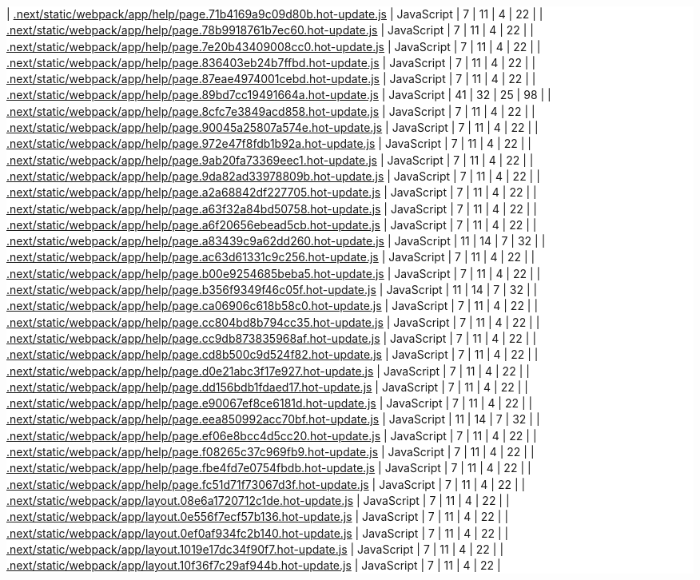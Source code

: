 | [.next/static/webpack/app/help/page.71b4169a9c09d80b.hot-update.js](/.next/static/webpack/app/help/page.71b4169a9c09d80b.hot-update.js) | JavaScript | 7 | 11 | 4 | 22 |
| [.next/static/webpack/app/help/page.78b9918761b7ec60.hot-update.js](/.next/static/webpack/app/help/page.78b9918761b7ec60.hot-update.js) | JavaScript | 7 | 11 | 4 | 22 |
| [.next/static/webpack/app/help/page.7e20b43409008cc0.hot-update.js](/.next/static/webpack/app/help/page.7e20b43409008cc0.hot-update.js) | JavaScript | 7 | 11 | 4 | 22 |
| [.next/static/webpack/app/help/page.836403eb24b7ffbd.hot-update.js](/.next/static/webpack/app/help/page.836403eb24b7ffbd.hot-update.js) | JavaScript | 7 | 11 | 4 | 22 |
| [.next/static/webpack/app/help/page.87eae4974001cebd.hot-update.js](/.next/static/webpack/app/help/page.87eae4974001cebd.hot-update.js) | JavaScript | 7 | 11 | 4 | 22 |
| [.next/static/webpack/app/help/page.89bd7cc19491664a.hot-update.js](/.next/static/webpack/app/help/page.89bd7cc19491664a.hot-update.js) | JavaScript | 41 | 32 | 25 | 98 |
| [.next/static/webpack/app/help/page.8cfc7e3849acd858.hot-update.js](/.next/static/webpack/app/help/page.8cfc7e3849acd858.hot-update.js) | JavaScript | 7 | 11 | 4 | 22 |
| [.next/static/webpack/app/help/page.90045a25807a574e.hot-update.js](/.next/static/webpack/app/help/page.90045a25807a574e.hot-update.js) | JavaScript | 7 | 11 | 4 | 22 |
| [.next/static/webpack/app/help/page.972e47f8fdb1b92a.hot-update.js](/.next/static/webpack/app/help/page.972e47f8fdb1b92a.hot-update.js) | JavaScript | 7 | 11 | 4 | 22 |
| [.next/static/webpack/app/help/page.9ab20fa73369eec1.hot-update.js](/.next/static/webpack/app/help/page.9ab20fa73369eec1.hot-update.js) | JavaScript | 7 | 11 | 4 | 22 |
| [.next/static/webpack/app/help/page.9da82ad33978809b.hot-update.js](/.next/static/webpack/app/help/page.9da82ad33978809b.hot-update.js) | JavaScript | 7 | 11 | 4 | 22 |
| [.next/static/webpack/app/help/page.a2a68842df227705.hot-update.js](/.next/static/webpack/app/help/page.a2a68842df227705.hot-update.js) | JavaScript | 7 | 11 | 4 | 22 |
| [.next/static/webpack/app/help/page.a63f32a84bd50758.hot-update.js](/.next/static/webpack/app/help/page.a63f32a84bd50758.hot-update.js) | JavaScript | 7 | 11 | 4 | 22 |
| [.next/static/webpack/app/help/page.a6f20656ebead5cb.hot-update.js](/.next/static/webpack/app/help/page.a6f20656ebead5cb.hot-update.js) | JavaScript | 7 | 11 | 4 | 22 |
| [.next/static/webpack/app/help/page.a83439c9a62dd260.hot-update.js](/.next/static/webpack/app/help/page.a83439c9a62dd260.hot-update.js) | JavaScript | 11 | 14 | 7 | 32 |
| [.next/static/webpack/app/help/page.ac63d61331c9c256.hot-update.js](/.next/static/webpack/app/help/page.ac63d61331c9c256.hot-update.js) | JavaScript | 7 | 11 | 4 | 22 |
| [.next/static/webpack/app/help/page.b00e9254685beba5.hot-update.js](/.next/static/webpack/app/help/page.b00e9254685beba5.hot-update.js) | JavaScript | 7 | 11 | 4 | 22 |
| [.next/static/webpack/app/help/page.b356f9349f46c05f.hot-update.js](/.next/static/webpack/app/help/page.b356f9349f46c05f.hot-update.js) | JavaScript | 11 | 14 | 7 | 32 |
| [.next/static/webpack/app/help/page.ca06906c618b58c0.hot-update.js](/.next/static/webpack/app/help/page.ca06906c618b58c0.hot-update.js) | JavaScript | 7 | 11 | 4 | 22 |
| [.next/static/webpack/app/help/page.cc804bd8b794cc35.hot-update.js](/.next/static/webpack/app/help/page.cc804bd8b794cc35.hot-update.js) | JavaScript | 7 | 11 | 4 | 22 |
| [.next/static/webpack/app/help/page.cc9db873835968af.hot-update.js](/.next/static/webpack/app/help/page.cc9db873835968af.hot-update.js) | JavaScript | 7 | 11 | 4 | 22 |
| [.next/static/webpack/app/help/page.cd8b500c9d524f82.hot-update.js](/.next/static/webpack/app/help/page.cd8b500c9d524f82.hot-update.js) | JavaScript | 7 | 11 | 4 | 22 |
| [.next/static/webpack/app/help/page.d0e21abc3f17e927.hot-update.js](/.next/static/webpack/app/help/page.d0e21abc3f17e927.hot-update.js) | JavaScript | 7 | 11 | 4 | 22 |
| [.next/static/webpack/app/help/page.dd156bdb1fdaed17.hot-update.js](/.next/static/webpack/app/help/page.dd156bdb1fdaed17.hot-update.js) | JavaScript | 7 | 11 | 4 | 22 |
| [.next/static/webpack/app/help/page.e90067ef8ce6181d.hot-update.js](/.next/static/webpack/app/help/page.e90067ef8ce6181d.hot-update.js) | JavaScript | 7 | 11 | 4 | 22 |
| [.next/static/webpack/app/help/page.eea850992acc70bf.hot-update.js](/.next/static/webpack/app/help/page.eea850992acc70bf.hot-update.js) | JavaScript | 11 | 14 | 7 | 32 |
| [.next/static/webpack/app/help/page.ef06e8bcc4d5cc20.hot-update.js](/.next/static/webpack/app/help/page.ef06e8bcc4d5cc20.hot-update.js) | JavaScript | 7 | 11 | 4 | 22 |
| [.next/static/webpack/app/help/page.f08265c37c969fb9.hot-update.js](/.next/static/webpack/app/help/page.f08265c37c969fb9.hot-update.js) | JavaScript | 7 | 11 | 4 | 22 |
| [.next/static/webpack/app/help/page.fbe4fd7e0754fbdb.hot-update.js](/.next/static/webpack/app/help/page.fbe4fd7e0754fbdb.hot-update.js) | JavaScript | 7 | 11 | 4 | 22 |
| [.next/static/webpack/app/help/page.fc51d71f73067d3f.hot-update.js](/.next/static/webpack/app/help/page.fc51d71f73067d3f.hot-update.js) | JavaScript | 7 | 11 | 4 | 22 |
| [.next/static/webpack/app/layout.08e6a1720712c1de.hot-update.js](/.next/static/webpack/app/layout.08e6a1720712c1de.hot-update.js) | JavaScript | 7 | 11 | 4 | 22 |
| [.next/static/webpack/app/layout.0e556f7ecf57b136.hot-update.js](/.next/static/webpack/app/layout.0e556f7ecf57b136.hot-update.js) | JavaScript | 7 | 11 | 4 | 22 |
| [.next/static/webpack/app/layout.0ef0af934fc2b140.hot-update.js](/.next/static/webpack/app/layout.0ef0af934fc2b140.hot-update.js) | JavaScript | 7 | 11 | 4 | 22 |
| [.next/static/webpack/app/layout.1019e17dc34f90f7.hot-update.js](/.next/static/webpack/app/layout.1019e17dc34f90f7.hot-update.js) | JavaScript | 7 | 11 | 4 | 22 |
| [.next/static/webpack/app/layout.10f36f7c29af944b.hot-update.js](/.next/static/webpack/app/layout.10f36f7c29af944b.hot-update.js) | JavaScript | 7 | 11 | 4 | 22 |
